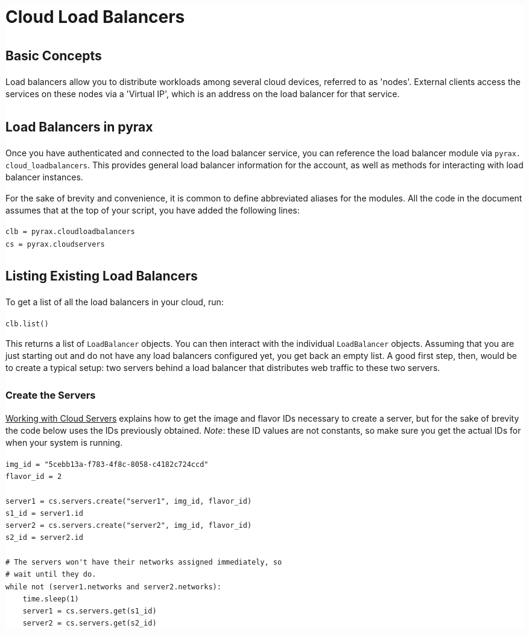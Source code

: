 # Cloud Load Balancers

## Basic Concepts
Load balancers allow you to distribute workloads among several cloud devices, referred to as 'nodes'. External clients access the services on these nodes via a 'Virtual IP', which is an address on the load balancer for that service.


## Load Balancers in pyrax
Once you have authenticated and connected to the load balancer service, you can reference the load balancer module via `pyrax.cloud_loadbalancers`. This provides general load balancer information for the account, as well as methods for interacting with load balancer instances.

For the sake of brevity and convenience, it is common to define abbreviated aliases for the modules. All the code in the document assumes that at the top of your script, you have added the following lines:

    clb = pyrax.cloudloadbalancers
    cs = pyrax.cloudservers


## Listing Existing Load Balancers
To get a list of all the load balancers in your cloud, run:

    clb.list()

This returns a list of `LoadBalancer` objects. You can then interact with the individual `LoadBalancer` objects. Assuming that you are just starting out and do not have any load balancers configured yet, you get back an empty list. A good first step, then, would be to create a typical setup: two servers behind a load balancer that distributes web traffic to these two servers.


### Create the Servers
[Working with Cloud Servers](cloud_servers.md) explains how to get the image and flavor IDs necessary to create a server, but for the sake of brevity the code below uses the IDs previously obtained. *Note*: these ID values are not constants, so make sure you get the actual IDs for when your system is running.

    img_id = "5cebb13a-f783-4f8c-8058-c4182c724ccd"
    flavor_id = 2

    server1 = cs.servers.create("server1", img_id, flavor_id)
    s1_id = server1.id
    server2 = cs.servers.create("server2", img_id, flavor_id)
    s2_id = server2.id

    # The servers won't have their networks assigned immediately, so
    # wait until they do.
    while not (server1.networks and server2.networks):
        time.sleep(1)
        server1 = cs.servers.get(s1_id)
        server2 = cs.servers.get(s2_id)
